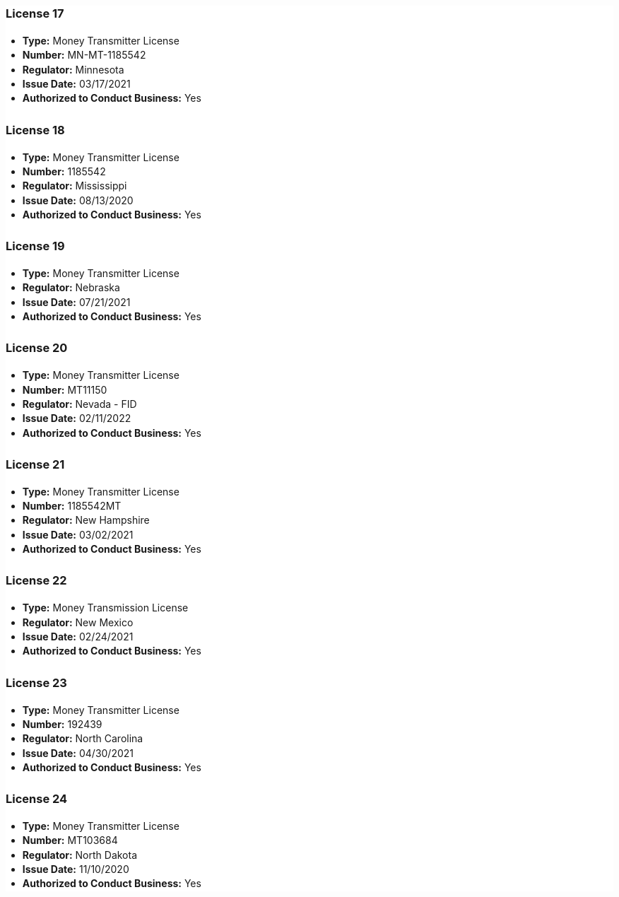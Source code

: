 ### License 17
- **Type:** Money Transmitter License
- **Number:** MN-MT-1185542
- **Regulator:** Minnesota
- **Issue Date:** 03/17/2021
- **Authorized to Conduct Business:** Yes

### License 18
- **Type:** Money Transmitter License
- **Number:** 1185542
- **Regulator:** Mississippi
- **Issue Date:** 08/13/2020
- **Authorized to Conduct Business:** Yes

### License 19
- **Type:** Money Transmitter License
- **Regulator:** Nebraska
- **Issue Date:** 07/21/2021
- **Authorized to Conduct Business:** Yes

### License 20
- **Type:** Money Transmitter License
- **Number:** MT11150
- **Regulator:** Nevada - FID
- **Issue Date:** 02/11/2022
- **Authorized to Conduct Business:** Yes

### License 21
- **Type:** Money Transmitter License
- **Number:** 1185542MT
- **Regulator:** New Hampshire
- **Issue Date:** 03/02/2021
- **Authorized to Conduct Business:** Yes

### License 22
- **Type:** Money Transmission License
- **Regulator:** New Mexico
- **Issue Date:** 02/24/2021
- **Authorized to Conduct Business:** Yes

### License 23
- **Type:** Money Transmitter License
- **Number:** 192439
- **Regulator:** North Carolina
- **Issue Date:** 04/30/2021
- **Authorized to Conduct Business:** Yes

### License 24
- **Type:** Money Transmitter License
- **Number:** MT103684
- **Regulator:** North Dakota
- **Issue Date:** 11/10/2020
- **Authorized to Conduct Business:** Yes
